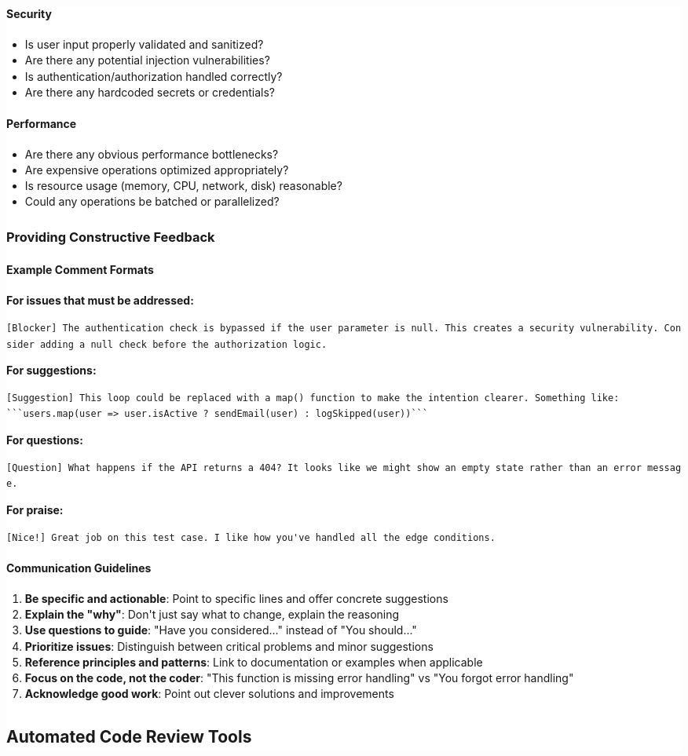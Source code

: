 #### Security

- Is user input properly validated and sanitized?
- Are there any potential injection vulnerabilities?
- Is authentication/authorization handled correctly?
- Are there any hardcoded secrets or credentials?

#### Performance

- Are there any obvious performance bottlenecks?
- Are expensive operations optimized appropriately?
- Is resource usage (memory, CPU, network, disk) reasonable?
- Could any operations be batched or parallelized?

### Providing Constructive Feedback

#### Example Comment Formats

**For issues that must be addressed:**
```
[Blocker] The authentication check is bypassed if the user parameter is null. This creates a security vulnerability. Consider adding a null check before the authorization logic.
```

**For suggestions:**
```
[Suggestion] This loop could be replaced with a map() function to make the intention clearer. Something like:
```users.map(user => user.isActive ? sendEmail(user) : logSkipped(user))```
```

**For questions:**
```
[Question] What happens if the API returns a 404? It looks like we might show an empty state rather than an error message.
```

**For praise:**
```
[Nice!] Great job on this test case. I like how you've handled all the edge conditions.
```

#### Communication Guidelines

1. **Be specific and actionable**: Point to specific lines and offer concrete suggestions
2. **Explain the "why"**: Don't just say what to change, explain the reasoning
3. **Use questions to guide**: "Have you considered..." instead of "You should..."
4. **Prioritize issues**: Distinguish between critical problems and minor suggestions
5. **Reference principles and patterns**: Link to documentation or examples when applicable
6. **Focus on the code, not the coder**: "This function is missing error handling" vs "You forgot error handling"
7. **Acknowledge good work**: Point out clever solutions and improvements

## Automated Code Review Tools
